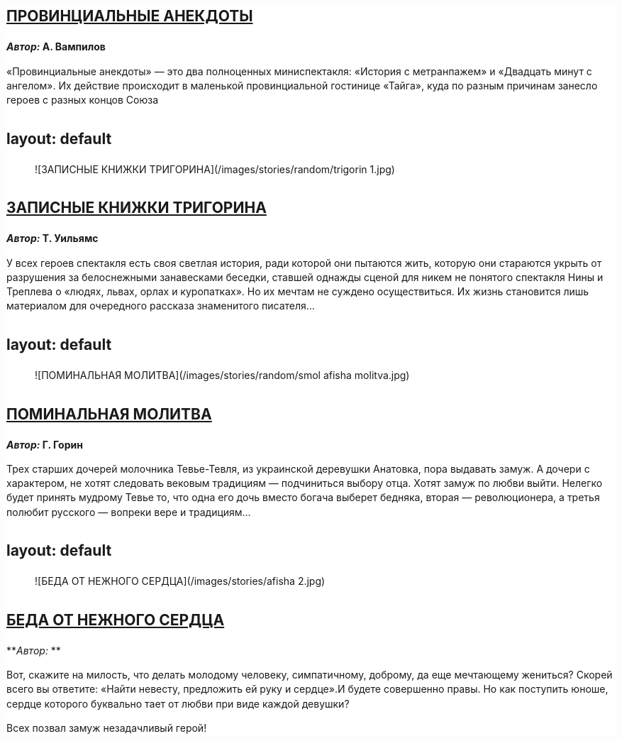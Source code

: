 ## [ПРОВИНЦИАЛЬНЫЕ АНЕКДОТЫ](71-anekdoti "ПРОВИНЦИАЛЬНЫЕ АНЕКДОТЫ")

**_Автор:_ А. Вампилов**

«Провинциальные анекдоты» — это два полноценных миниспектакля: «История с метранпажем» и «Двадцать минут с ангелом». Их действие происходит в маленькой провинциальной гостинице «Тайга», куда по разным причинам занесло героев с разных концов Союза

layout: default
---
<figure>![ЗАПИСНЫЕ КНИЖКИ ТРИГОРИНА](/images/stories/random/trigorin 1.jpg)</figure>

## [ЗАПИСНЫЕ КНИЖКИ ТРИГОРИНА](72-trigorin "ЗАПИСНЫЕ КНИЖКИ ТРИГОРИНА")

**_Автор:_ Т. Уильямс**

У всех героев спектакля есть своя светлая история, ради которой они пытаются жить, которую они стараются укрыть от разрушения за белоснежными занавесками беседки, ставшей однажды сценой для никем не понятого спектакля Нины и Треплева о «людях, львах, орлах и куропатках». Но их мечтам не суждено осуществиться.
Их жизнь становится лишь материалом для очередного рассказа знаменитого писателя…

layout: default
---
<figure>![ПОМИНАЛЬНАЯ МОЛИТВА](/images/stories/random/smol afisha molitva.jpg)</figure>

## [ПОМИНАЛЬНАЯ МОЛИТВА](97-pominalnaia-molitva "ПОМИНАЛЬНАЯ МОЛИТВА")

**_Автор:_ Г. Горин**

Трех старших дочерей молочника Тевье-Тевля, из украинской деревушки Анатовка, пора выдавать замуж. А дочери с характером, не хотят следовать вековым традициям — подчиниться выбору отца. Хотят замуж по любви выйти.
Нелегко будет принять мудрому Тевье то, что одна его дочь вместо богача выберет бедняка, вторая — революционера, а третья полюбит русского — вопреки вере и традициям…

layout: default
---
<figure>![БЕДА ОТ НЕЖНОГО СЕРДЦА](/images/stories/afisha  2.jpg)</figure>

## [БЕДА ОТ НЕЖНОГО СЕРДЦА](39-beda-ot-neghnogo-serdca "БЕДА ОТ НЕЖНОГО СЕРДЦА")

**_Автор:_ **

Вот, скажите на милость, что делать молодому человеку, симпатичному, доброму, да еще мечтающе­му жениться? Скорей всего вы ответите: «Найти не­весту, предложить ей руку и сердце».И будете со­вершенно правы. Но как поступить юноше, сердце которого буквально тает от любви при виде каждой девушки?

Всех позвал замуж незадачливый герой!
